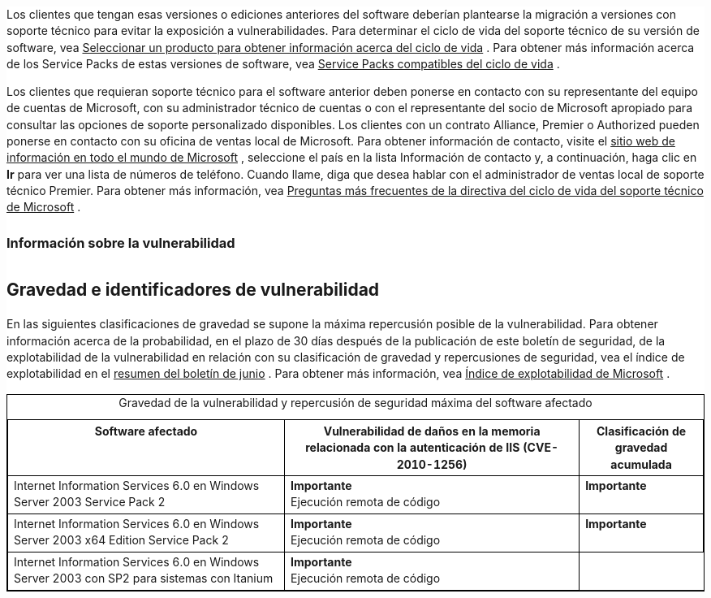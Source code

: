 Los clientes que tengan esas versiones o ediciones anteriores del software deberían plantearse la migración a versiones con soporte técnico para evitar la exposición a vulnerabilidades. Para determinar el ciclo de vida del soporte técnico de su versión de software, vea [Seleccionar un producto para obtener información acerca del ciclo de vida](http://go.microsoft.com/fwlink/?linkid=169555) . Para obtener más información acerca de los Service Packs de estas versiones de software, vea [Service Packs compatibles del ciclo de vida](http://go.microsoft.com/fwlink/?linkid=89213) .

Los clientes que requieran soporte técnico para el software anterior deben ponerse en contacto con su representante del equipo de cuentas de Microsoft, con su administrador técnico de cuentas o con el representante del socio de Microsoft apropiado para consultar las opciones de soporte personalizado disponibles. Los clientes con un contrato Alliance, Premier o Authorized pueden ponerse en contacto con su oficina de ventas local de Microsoft. Para obtener información de contacto, visite el [sitio web de información en todo el mundo de Microsoft](http://go.microsoft.com/fwlink/?linkid=33329) , seleccione el país en la lista Información de contacto y, a continuación, haga clic en **Ir** para ver una lista de números de teléfono. Cuando llame, diga que desea hablar con el administrador de ventas local de soporte técnico Premier. Para obtener más información, vea [Preguntas más frecuentes de la directiva del ciclo de vida del soporte técnico de Microsoft](http://go.microsoft.com/fwlink/?linkid=169557) .

### Información sobre la vulnerabilidad

Gravedad e identificadores de vulnerabilidad
--------------------------------------------

<span></span>
En las siguientes clasificaciones de gravedad se supone la máxima repercusión posible de la vulnerabilidad. Para obtener información acerca de la probabilidad, en el plazo de 30 días después de la publicación de este boletín de seguridad, de la explotabilidad de la vulnerabilidad en relación con su clasificación de gravedad y repercusiones de seguridad, vea el índice de explotabilidad en el [resumen del boletín de junio](http://technet.microsoft.com/security/bulletin/ms10-jun) . Para obtener más información, vea [Índice de explotabilidad de Microsoft](http://technet.microsoft.com/es-es/security/cc998259.aspx) .

 
<table style="border:1px solid black;">
<caption>Gravedad de la vulnerabilidad y repercusión de seguridad máxima del software afectado </caption>
<thead>
<tr class="header">
<th style="border:1px solid black;" >Software afectado</th>
<th style="border:1px solid black;" >Vulnerabilidad de daños en la memoria relacionada con la autenticación de IIS (CVE-2010-1256)</th>
<th style="border:1px solid black;" >Clasificación de gravedad acumulada</th>
</tr>
</thead>
<tbody>
<tr class="odd">
<td style="border:1px solid black;">Internet Information Services 6.0 en Windows Server 2003 Service Pack 2</td>
<td style="border:1px solid black;"><strong>Importante</strong>  <br />
Ejecución remota de código</td>
<td style="border:1px solid black;"><strong>Importante</strong></td>
</tr>
<tr class="even">
<td style="border:1px solid black;">Internet Information Services 6.0 en Windows Server 2003 x64 Edition Service Pack 2</td>
<td style="border:1px solid black;"><strong>Importante</strong>  <br />
Ejecución remota de código</td>
<td style="border:1px solid black;"><strong>Importante</strong></td>
</tr>
<tr class="odd">
<td style="border:1px solid black;">Internet Information Services 6.0 en Windows Server 2003 con SP2 para sistemas con Itanium</td>
<td style="border:1px solid black;"><strong>Importante</strong>  <br />
Ejecución remota de código</td>